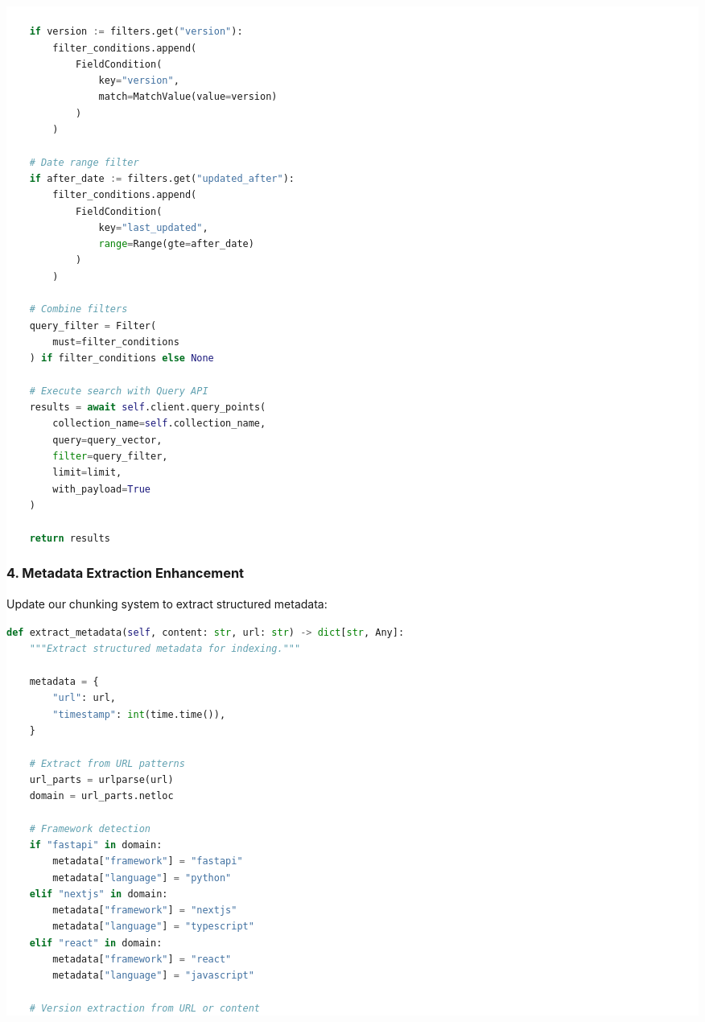 ```python
    
    if version := filters.get("version"):
        filter_conditions.append(
            FieldCondition(
                key="version",
                match=MatchValue(value=version)
            )
        )
    
    # Date range filter
    if after_date := filters.get("updated_after"):
        filter_conditions.append(
            FieldCondition(
                key="last_updated",
                range=Range(gte=after_date)
            )
        )
    
    # Combine filters
    query_filter = Filter(
        must=filter_conditions
    ) if filter_conditions else None
    
    # Execute search with Query API
    results = await self.client.query_points(
        collection_name=self.collection_name,
        query=query_vector,
        filter=query_filter,
        limit=limit,
        with_payload=True
    )
    
    return results
```

### 4. Metadata Extraction Enhancement

Update our chunking system to extract structured metadata:

```python
def extract_metadata(self, content: str, url: str) -> dict[str, Any]:
    """Extract structured metadata for indexing."""
    
    metadata = {
        "url": url,
        "timestamp": int(time.time()),
    }
    
    # Extract from URL patterns
    url_parts = urlparse(url)
    domain = url_parts.netloc
    
    # Framework detection
    if "fastapi" in domain:
        metadata["framework"] = "fastapi"
        metadata["language"] = "python"
    elif "nextjs" in domain:
        metadata["framework"] = "nextjs"
        metadata["language"] = "typescript"
    elif "react" in domain:
        metadata["framework"] = "react"
        metadata["language"] = "javascript"
    
    # Version extraction from URL or content
```